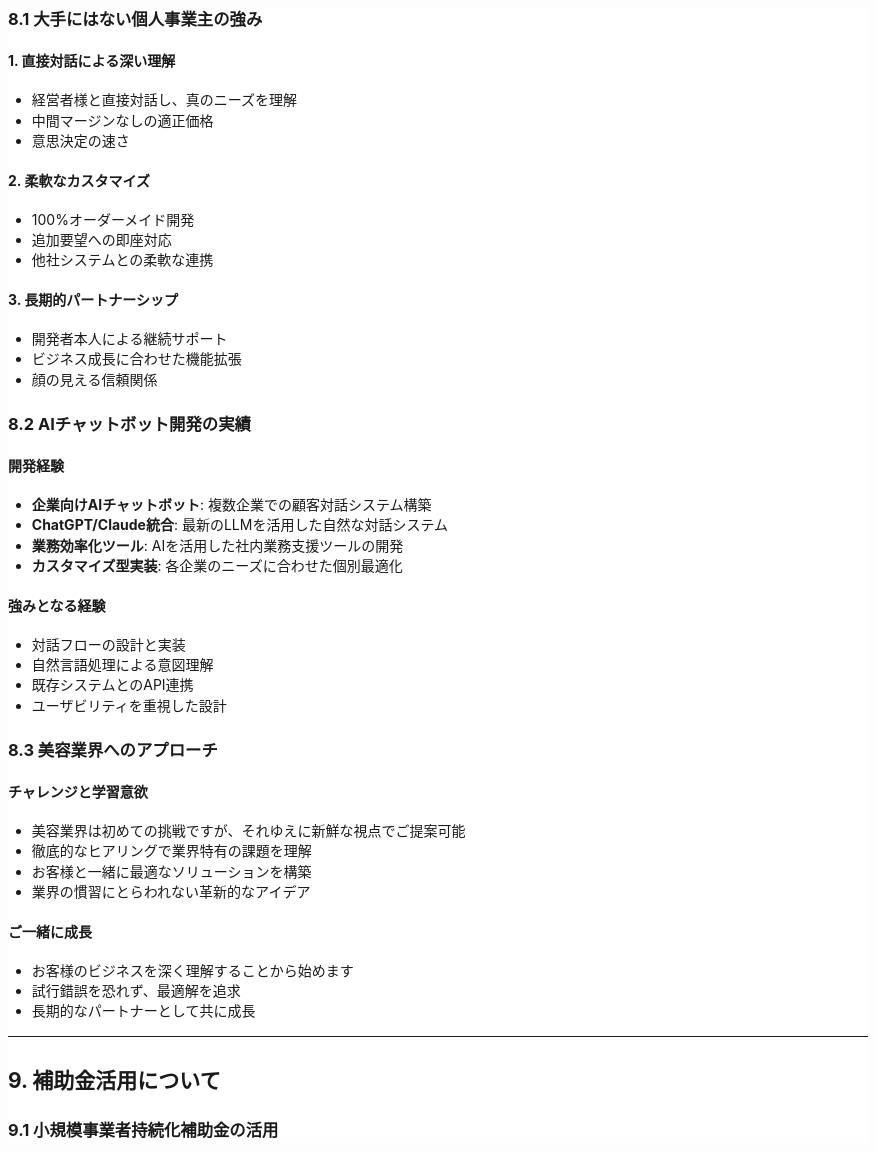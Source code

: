 ### 8.1 大手にはない個人事業主の強み

#### 1. 直接対話による深い理解
- 経営者様と直接対話し、真のニーズを理解
- 中間マージンなしの適正価格
- 意思決定の速さ

#### 2. 柔軟なカスタマイズ
- 100%オーダーメイド開発
- 追加要望への即座対応
- 他社システムとの柔軟な連携

#### 3. 長期的パートナーシップ
- 開発者本人による継続サポート
- ビジネス成長に合わせた機能拡張
- 顔の見える信頼関係

### 8.2 AIチャットボット開発の実績

#### 開発経験
- **企業向けAIチャットボット**: 複数企業での顧客対話システム構築
- **ChatGPT/Claude統合**: 最新のLLMを活用した自然な対話システム
- **業務効率化ツール**: AIを活用した社内業務支援ツールの開発
- **カスタマイズ型実装**: 各企業のニーズに合わせた個別最適化

#### 強みとなる経験
- 対話フローの設計と実装
- 自然言語処理による意図理解
- 既存システムとのAPI連携
- ユーザビリティを重視した設計

### 8.3 美容業界へのアプローチ

#### チャレンジと学習意欲
- 美容業界は初めての挑戦ですが、それゆえに新鮮な視点でご提案可能
- 徹底的なヒアリングで業界特有の課題を理解
- お客様と一緒に最適なソリューションを構築
- 業界の慣習にとらわれない革新的なアイデア

#### ご一緒に成長
- お客様のビジネスを深く理解することから始めます
- 試行錯誤を恐れず、最適解を追求
- 長期的なパートナーとして共に成長

---

## 9. 補助金活用について

### 9.1 小規模事業者持続化補助金の活用
